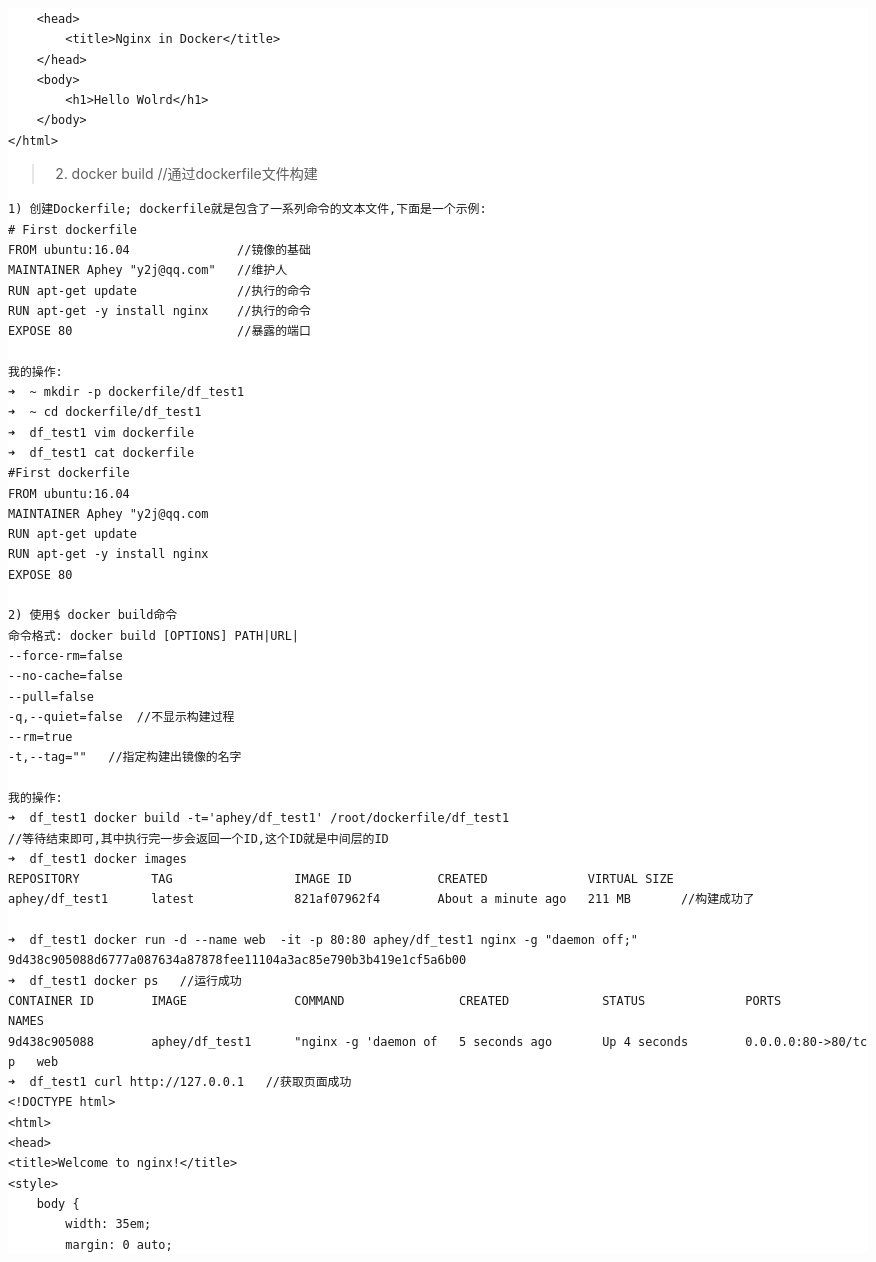 ```
	<head>
		<title>Nginx in Docker</title>
	</head>
	<body>
		<h1>Hello Wolrd</h1>
	</body>
</html>
```

>2. docker build   //通过dockerfile文件构建
```
1) 创建Dockerfile; dockerfile就是包含了一系列命令的文本文件,下面是一个示例:
# First dockerfile
FROM ubuntu:16.04               //镜像的基础
MAINTAINER Aphey "y2j@qq.com"   //维护人
RUN apt-get update              //执行的命令
RUN apt-get -y install nginx    //执行的命令
EXPOSE 80                       //暴露的端口

我的操作:
➜  ~ mkdir -p dockerfile/df_test1
➜  ~ cd dockerfile/df_test1
➜  df_test1 vim dockerfile
➜  df_test1 cat dockerfile
#First dockerfile
FROM ubuntu:16.04
MAINTAINER Aphey "y2j@qq.com
RUN apt-get update
RUN apt-get -y install nginx
EXPOSE 80

2) 使用$ docker build命令
命令格式: docker build [OPTIONS] PATH|URL|
--force-rm=false
--no-cache=false
--pull=false
-q,--quiet=false  //不显示构建过程
--rm=true
-t,--tag=""   //指定构建出镜像的名字

我的操作:
➜  df_test1 docker build -t='aphey/df_test1' /root/dockerfile/df_test1
//等待结束即可,其中执行完一步会返回一个ID,这个ID就是中间层的ID
➜  df_test1 docker images
REPOSITORY          TAG                 IMAGE ID            CREATED              VIRTUAL SIZE
aphey/df_test1      latest              821af07962f4        About a minute ago   211 MB       //构建成功了

➜  df_test1 docker run -d --name web  -it -p 80:80 aphey/df_test1 nginx -g "daemon off;"
9d438c905088d6777a087634a87878fee11104a3ac85e790b3b419e1cf5a6b00
➜  df_test1 docker ps   //运行成功
CONTAINER ID        IMAGE               COMMAND                CREATED             STATUS              PORTS                NAMES
9d438c905088        aphey/df_test1      "nginx -g 'daemon of   5 seconds ago       Up 4 seconds        0.0.0.0:80->80/tcp   web
➜  df_test1 curl http://127.0.0.1   //获取页面成功
<!DOCTYPE html>
<html>
<head>
<title>Welcome to nginx!</title>
<style>
    body {
        width: 35em;
        margin: 0 auto;
```